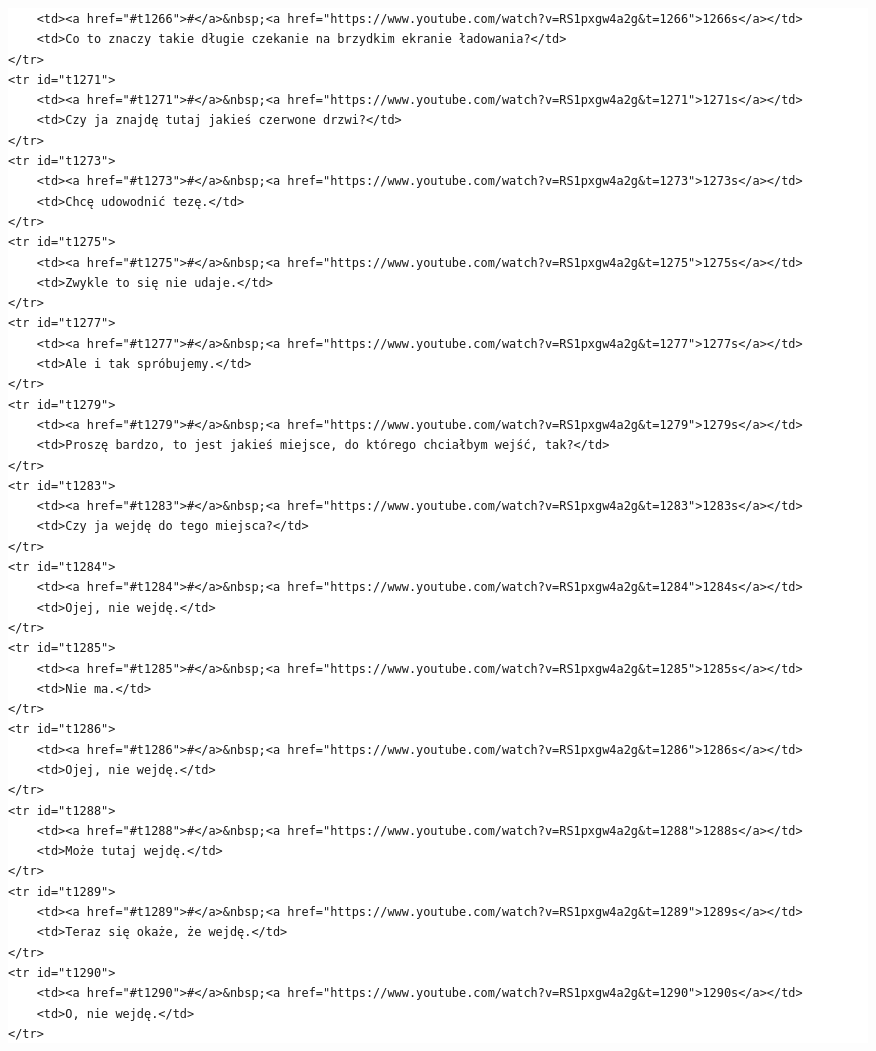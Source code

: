         <td><a href="#t1266">#</a>&nbsp;<a href="https://www.youtube.com/watch?v=RS1pxgw4a2g&t=1266">1266s</a></td>
        <td>Co to znaczy takie długie czekanie na brzydkim ekranie ładowania?</td>
    </tr>
    <tr id="t1271">
        <td><a href="#t1271">#</a>&nbsp;<a href="https://www.youtube.com/watch?v=RS1pxgw4a2g&t=1271">1271s</a></td>
        <td>Czy ja znajdę tutaj jakieś czerwone drzwi?</td>
    </tr>
    <tr id="t1273">
        <td><a href="#t1273">#</a>&nbsp;<a href="https://www.youtube.com/watch?v=RS1pxgw4a2g&t=1273">1273s</a></td>
        <td>Chcę udowodnić tezę.</td>
    </tr>
    <tr id="t1275">
        <td><a href="#t1275">#</a>&nbsp;<a href="https://www.youtube.com/watch?v=RS1pxgw4a2g&t=1275">1275s</a></td>
        <td>Zwykle to się nie udaje.</td>
    </tr>
    <tr id="t1277">
        <td><a href="#t1277">#</a>&nbsp;<a href="https://www.youtube.com/watch?v=RS1pxgw4a2g&t=1277">1277s</a></td>
        <td>Ale i tak spróbujemy.</td>
    </tr>
    <tr id="t1279">
        <td><a href="#t1279">#</a>&nbsp;<a href="https://www.youtube.com/watch?v=RS1pxgw4a2g&t=1279">1279s</a></td>
        <td>Proszę bardzo, to jest jakieś miejsce, do którego chciałbym wejść, tak?</td>
    </tr>
    <tr id="t1283">
        <td><a href="#t1283">#</a>&nbsp;<a href="https://www.youtube.com/watch?v=RS1pxgw4a2g&t=1283">1283s</a></td>
        <td>Czy ja wejdę do tego miejsca?</td>
    </tr>
    <tr id="t1284">
        <td><a href="#t1284">#</a>&nbsp;<a href="https://www.youtube.com/watch?v=RS1pxgw4a2g&t=1284">1284s</a></td>
        <td>Ojej, nie wejdę.</td>
    </tr>
    <tr id="t1285">
        <td><a href="#t1285">#</a>&nbsp;<a href="https://www.youtube.com/watch?v=RS1pxgw4a2g&t=1285">1285s</a></td>
        <td>Nie ma.</td>
    </tr>
    <tr id="t1286">
        <td><a href="#t1286">#</a>&nbsp;<a href="https://www.youtube.com/watch?v=RS1pxgw4a2g&t=1286">1286s</a></td>
        <td>Ojej, nie wejdę.</td>
    </tr>
    <tr id="t1288">
        <td><a href="#t1288">#</a>&nbsp;<a href="https://www.youtube.com/watch?v=RS1pxgw4a2g&t=1288">1288s</a></td>
        <td>Może tutaj wejdę.</td>
    </tr>
    <tr id="t1289">
        <td><a href="#t1289">#</a>&nbsp;<a href="https://www.youtube.com/watch?v=RS1pxgw4a2g&t=1289">1289s</a></td>
        <td>Teraz się okaże, że wejdę.</td>
    </tr>
    <tr id="t1290">
        <td><a href="#t1290">#</a>&nbsp;<a href="https://www.youtube.com/watch?v=RS1pxgw4a2g&t=1290">1290s</a></td>
        <td>O, nie wejdę.</td>
    </tr>